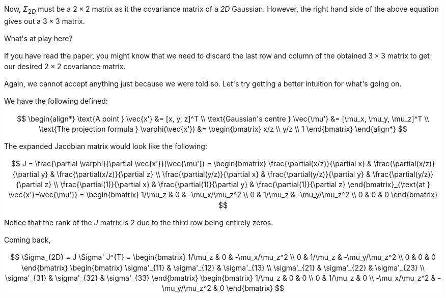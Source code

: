 Now, $\Sigma_{2D}$ must be a $2 \times 2$ matrix as it the covariance matrix of a *2D* Gaussian. However, the right hand side of the above equation gives out a $3 \times 3$ matrix. 

What's at play here?

If you have read the paper, you might know that we need to discard the last row and column of the obtained $3 \times 3$ matrix to get our desired $2 \times 2$ covariance matrix.

Again, we cannot accept anything just because we were told so. Let's try getting a better intuition for what's going on.

We have the following defined:

$$
\begin{align*}
\text{A point } \vec{x'} &= [x, y, z]^T \\
\text{Gaussian's centre } \vec{\mu'} &= [\mu_x, \mu_y, \mu_z]^T \\
\text{The projection formula } \varphi(\vec{x'}) &= \begin{bmatrix}
x/z \\
y/z \\
1
\end{bmatrix}
\end{align*}
$$

The expanded Jacobian matrix would look like the following:

$$
J = \frac{\partial \varphi}{\partial \vec{x'}}(\vec{\mu'}) = \begin{bmatrix}
\frac{\partial(x/z)}{\partial x} & \frac{\partial(x/z)}{\partial y} & \frac{\partial(x/z)}{\partial z} \\
\frac{\partial(y/z)}{\partial x} & \frac{\partial(y/z)}{\partial y} & \frac{\partial(y/z)}{\partial z} \\
\frac{\partial(1)}{\partial x} & \frac{\partial(1)}{\partial y} & \frac{\partial(1)}{\partial z}
\end{bmatrix}_{\text{at } \vec{x'}=\vec{\mu'}} = \begin{bmatrix}
1/\mu_z & 0 & -\mu_x/\mu_z^2 \\
0 & 1/\mu_z & -\mu_y/\mu_z^2 \\
0 & 0 & 0
\end{bmatrix}
$$

Notice that the rank of the $J$ matrix is $2$ due to the third row being entirely zeros.

Coming back,

$$
\Sigma_{2D} = J \Sigma' J^{T} = \begin{bmatrix}
1/\mu_z & 0 & -\mu_x/\mu_z^2 \\
0 & 1/\mu_z & -\mu_y/\mu_z^2 \\
0 & 0 & 0
\end{bmatrix} \begin{bmatrix}
\sigma'_{11} & \sigma'_{12} & \sigma'_{13} \\
\sigma'_{21} & \sigma'_{22} & \sigma'_{23} \\
\sigma'_{31} & \sigma'_{32} & \sigma'_{33}
\end{bmatrix} \begin{bmatrix}
1/\mu_z & 0 & 0 \\
0 & 1/\mu_z & 0 \\
-\mu_x/\mu_z^2 & -\mu_y/\mu_z^2 & 0
\end{bmatrix}
$$
